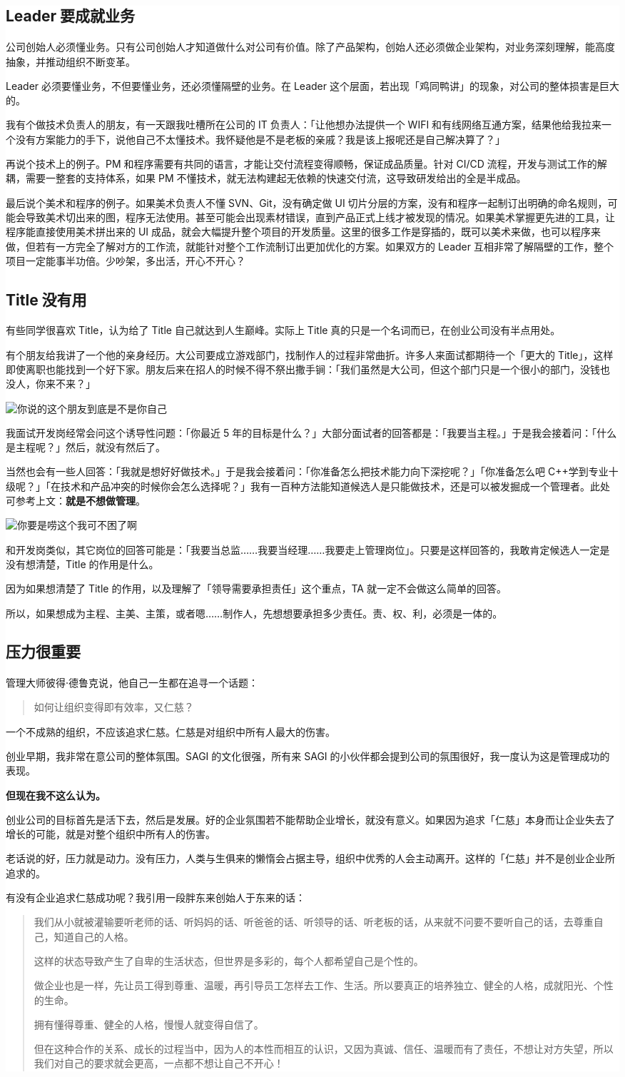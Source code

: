 ## Leader 要成就业务

公司创始人必须懂业务。只有公司创始人才知道做什么对公司有价值。除了产品架构，创始人还必须做企业架构，对业务深刻理解，能高度抽象，并推动组织不断变革。

Leader 必须要懂业务，不但要懂业务，还必须懂隔壁的业务。在 Leader 这个层面，若出现「鸡同鸭讲」的现象，对公司的整体损害是巨大的。

我有个做技术负责人的朋友，有一天跟我吐槽所在公司的 IT 负责人：「让他想办法提供一个 WIFI 和有线网络互通方案，结果他给我拉来一个没有方案能力的手下，说他自己不太懂技术。我怀疑他是不是老板的亲戚？我是该上报呢还是自己解决算了？」

再说个技术上的例子。PM 和程序需要有共同的语言，才能让交付流程变得顺畅，保证成品质量。针对 CI/CD 流程，开发与测试工作的解耦，需要一整套的支持体系，如果 PM 不懂技术，就无法构建起无依赖的快速交付流，这导致研发给出的全是半成品。

最后说个美术和程序的例子。如果美术负责人不懂 SVN、Git，没有确定做 UI 切片分层的方案，没有和程序一起制订出明确的命名规则，可能会导致美术切出来的图，程序无法使用。甚至可能会出现素材错误，直到产品正式上线才被发现的情况。如果美术掌握更先进的工具，让程序能直接使用美术拼出来的 UI 成品，就会大幅提升整个项目的开发质量。这里的很多工作是穿插的，既可以美术来做，也可以程序来做，但若有一方完全了解对方的工作流，就能针对整个工作流制订出更加优化的方案。如果双方的 Leader 互相非常了解隔壁的工作，整个项目一定能事半功倍。少吵架，多出活，开心不开心？

## Title 没有用

有些同学很喜欢 Title，认为给了 Title 自己就达到人生巅峰。实际上 Title 真的只是一个名词而已，在创业公司没有半点用处。

有个朋友给我讲了一个他的亲身经历。大公司要成立游戏部门，找制作人的过程非常曲折。许多人来面试都期待一个「更大的 Title」，这样即使离职也能找到一个好下家。朋友后来在招人的时候不得不祭出撒手锏：「我们虽然是大公司，但这个部门只是一个很小的部门，没钱也没人，你来不来？」

![你说的这个朋友到底是不是你自己](/uploads/2022/07/your-friend.png)

我面试开发岗经常会问这个诱导性问题：「你最近 5 年的目标是什么？」大部分面试者的回答都是：「我要当主程。」于是我会接着问：「什么是主程呢？」然后，就没有然后了。

当然也会有一些人回答：「我就是想好好做技术。」于是我会接着问：「你准备怎么把技术能力向下深挖呢？」「你准备怎么吧 C++学到专业十级呢？」「在技术和产品冲突的时候你会怎么选择呢？」我有一百种方法能知道候选人是只能做技术，还是可以被发掘成一个管理者。此处可参考上文：**就是不想做管理**。

![你要是唠这个我可不困了啊](/uploads/2022/07/in-spirit.jpg)

和开发岗类似，其它岗位的回答可能是：「我要当总监……我要当经理……我要走上管理岗位」。只要是这样回答的，我敢肯定候选人一定是没有想清楚，Title 的作用是什么。

因为如果想清楚了 Title 的作用，以及理解了「领导需要承担责任」这个重点，TA 就一定不会做这么简单的回答。

所以，如果想成为主程、主美、主策，或者嗯……制作人，先想想要承担多少责任。责、权、利，必须是一体的。

## 压力很重要

管理大师彼得·德鲁克说，他自己一生都在追寻一个话题：

> 如何让组织变得即有效率，又仁慈？

一个不成熟的组织，不应该追求仁慈。仁慈是对组织中所有人最大的伤害。

创业早期，我非常在意公司的整体氛围。SAGI 的文化很强，所有来 SAGI 的小伙伴都会提到公司的氛围很好，我一度认为这是管理成功的表现。

**但现在我不这么认为。**

创业公司的目标首先是活下去，然后是发展。好的企业氛围若不能帮助企业增长，就没有意义。如果因为追求「仁慈」本身而让企业失去了增长的可能，就是对整个组织中所有人的伤害。

老话说的好，压力就是动力。没有压力，人类与生俱来的懒惰会占据主导，组织中优秀的人会主动离开。这样的「仁慈」并不是创业企业所追求的。

有没有企业追求仁慈成功呢？我引用一段胖东来创始人于东来的话：

> 我们从小就被灌输要听老师的话、听妈妈的话、听爸爸的话、听领导的话、听老板的话，从来就不问要不要听自己的话，去尊重自己，知道自己的人格。
>
> 这样的状态导致产生了自卑的生活状态，但世界是多彩的，每个人都希望自己是个性的。
>
> 做企业也是一样，先让员工得到尊重、温暖，再引导员工怎样去工作、生活。所以要真正的培养独立、健全的人格，成就阳光、个性的生命。
>
> 拥有懂得尊重、健全的人格，慢慢人就变得自信了。
>
> 但在这种合作的关系、成长的过程当中，因为人的本性而相互的认识，又因为真诚、信任、温暖而有了责任，不想让对方失望，所以我们对自己的要求就会更高，一点都不想让自己不开心！
